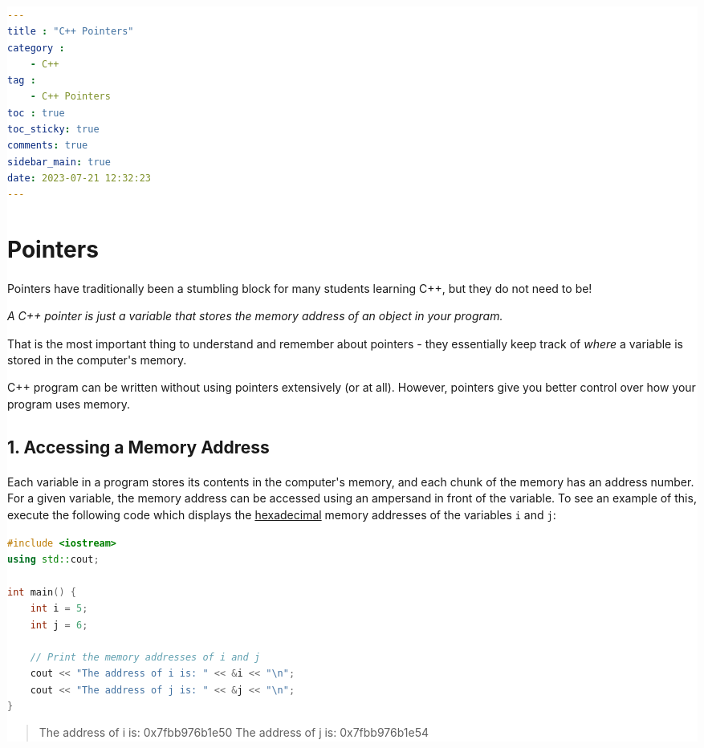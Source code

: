 ```yaml
---
title : "C++ Pointers"
category :
    - C++
tag :
    - C++ Pointers
toc : true
toc_sticky: true
comments: true
sidebar_main: true
date: 2023-07-21 12:32:23
---
```

# Pointers

Pointers have traditionally been a stumbling block for many students learning C++, but they do not need to be!

*A C++ pointer is just a variable that stores the memory address of an object in your program.*

That is the most important thing to understand and remember about pointers - they essentially keep track of *where* a variable is stored in the computer's memory.

C++ program can be written without using pointers extensively (or at all). However, pointers give you better control over how your program uses memory.



## 1. **Accessing a Memory Address**

Each variable in a program stores its contents in the computer's memory, and each chunk of the memory has an address number. For a given variable, the memory address can be accessed using an ampersand in front of the variable. To see an example of this, execute the following code which displays the [hexadecimal](https://en.wikipedia.org/wiki/Hexadecimal) memory addresses of the variables `i` and `j`:

```cpp
#include <iostream>
using std::cout;

int main() {
    int i = 5;
    int j = 6;
    
    // Print the memory addresses of i and j
    cout << "The address of i is: " << &i << "\n";
    cout << "The address of j is: " << &j << "\n";
}
```

> The address of i is: 0x7fbb976b1e50
The address of j is: 0x7fbb976b1e54
> 

